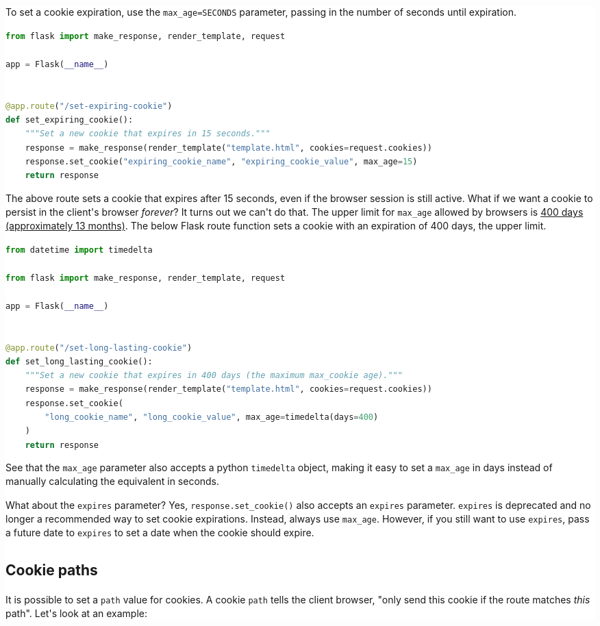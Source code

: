 To set a cookie expiration, use the `max_age=SECONDS` parameter, passing in the number of seconds until expiration.

```python
from flask import make_response, render_template, request

app = Flask(__name__)


@app.route("/set-expiring-cookie")
def set_expiring_cookie():
    """Set a new cookie that expires in 15 seconds."""
    response = make_response(render_template("template.html", cookies=request.cookies))
    response.set_cookie("expiring_cookie_name", "expiring_cookie_value", max_age=15)
    return response
```

The above route sets a cookie that expires after 15 seconds, even if the browser session is still active. What if we want a cookie to persist in the client's browser *forever*? It turns out we can't do that. The upper limit for `max_age` allowed by browsers is [400 days (approximately 13 months)](https://chromestatus.com/feature/4887741241229312). The below Flask route function sets a cookie with an expiration of 400 days, the upper limit.

```python
from datetime import timedelta

from flask import make_response, render_template, request

app = Flask(__name__)


@app.route("/set-long-lasting-cookie")
def set_long_lasting_cookie():
    """Set a new cookie that expires in 400 days (the maximum max_cookie age)."""
    response = make_response(render_template("template.html", cookies=request.cookies))
    response.set_cookie(
        "long_cookie_name", "long_cookie_value", max_age=timedelta(days=400)
    )
    return response
```

See that the `max_age` parameter also accepts a python `timedelta` object, making it easy to set a `max_age` in days instead of manually calculating the equivalent in seconds.

What about the `expires` parameter? Yes, `response.set_cookie()` also accepts an `expires` parameter. `expires` is deprecated and no longer a recommended way to set cookie expirations. Instead, always use `max_age`. However, if you still want to use `expires`, pass a future date to `expires` to set a date when the cookie should expire.

## Cookie paths

It is possible to set a `path` value for cookies. A cookie `path` tells the client browser, "only send this cookie if the route matches *this* path". Let's look at an example:

